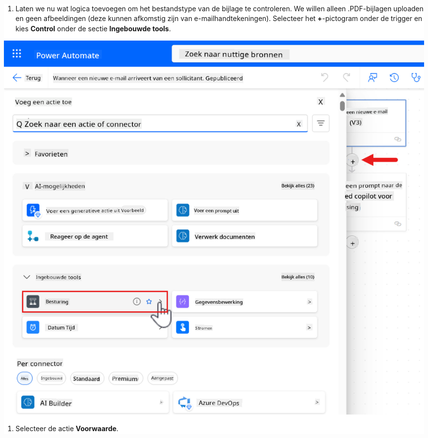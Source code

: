 
1. Laten we nu wat logica toevoegen om het bestandstype van de bijlage te controleren. We willen alleen .PDF-bijlagen uploaden en geen afbeeldingen (deze kunnen afkomstig zijn van e-mailhandtekeningen). Selecteer het **+**-pictogram onder de trigger en kies **Control** onder de sectie **Ingebouwde tools**.

![Selecteer Control](../../../../../translated_images/3.1_08_Control.2fa6987b64ae20d5c8343d1b15937432ab6c893750c4b1427df56067023fd437.nl.png)

1. Selecteer de actie **Voorwaarde**.
